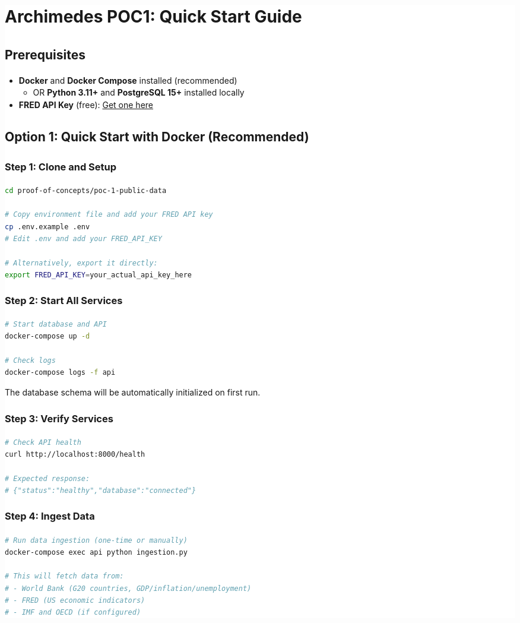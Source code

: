 # Archimedes POC1: Quick Start Guide

## Prerequisites

- **Docker** and **Docker Compose** installed (recommended)
  - OR **Python 3.11+** and **PostgreSQL 15+** installed locally
- **FRED API Key** (free): [Get one here](https://fred.stlouisfed.org/docs/api/api_key.html)

## Option 1: Quick Start with Docker (Recommended)

### Step 1: Clone and Setup

```bash
cd proof-of-concepts/poc-1-public-data

# Copy environment file and add your FRED API key
cp .env.example .env
# Edit .env and add your FRED_API_KEY

# Alternatively, export it directly:
export FRED_API_KEY=your_actual_api_key_here
```

### Step 2: Start All Services

```bash
# Start database and API
docker-compose up -d

# Check logs
docker-compose logs -f api
```

The database schema will be automatically initialized on first run.

### Step 3: Verify Services

```bash
# Check API health
curl http://localhost:8000/health

# Expected response:
# {"status":"healthy","database":"connected"}
```

### Step 4: Ingest Data

```bash
# Run data ingestion (one-time or manually)
docker-compose exec api python ingestion.py

# This will fetch data from:
# - World Bank (G20 countries, GDP/inflation/unemployment)
# - FRED (US economic indicators)
# - IMF and OECD (if configured)
```
